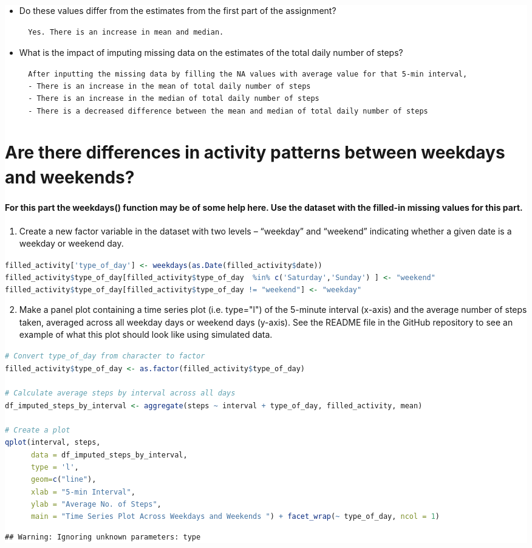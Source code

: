 - Do these values differ from the estimates from the first part of the assignment? 

        Yes. There is an increase in mean and median.  

- What is the impact of imputing missing data on the estimates of the total daily number of steps?

        After inputting the missing data by filling the NA values with average value for that 5-min interval, 
        - There is an increase in the mean of total daily number of steps
        - There is an increase in the median of total daily number of steps
        - There is a decreased difference between the mean and median of total daily number of steps

# Are there differences in activity patterns between weekdays and weekends?

#### For this part the weekdays() function may be of some help here. Use the dataset with the filled-in missing values for this part.

1) Create a new factor variable in the dataset with two levels – “weekday” and “weekend” indicating whether a given date is a weekday or weekend day.


```r
filled_activity['type_of_day'] <- weekdays(as.Date(filled_activity$date))
filled_activity$type_of_day[filled_activity$type_of_day  %in% c('Saturday','Sunday') ] <- "weekend"
filled_activity$type_of_day[filled_activity$type_of_day != "weekend"] <- "weekday"
```



2) Make a panel plot containing a time series plot (i.e. type="l") of the 5-minute interval (x-axis) and the average number of steps taken, averaged across all weekday days or weekend days (y-axis). See the README file in the GitHub repository to see an example of what this plot should look like using simulated data.


```r
# Convert type_of_day from character to factor
filled_activity$type_of_day <- as.factor(filled_activity$type_of_day)

# Calculate average steps by interval across all days
df_imputed_steps_by_interval <- aggregate(steps ~ interval + type_of_day, filled_activity, mean)

# Create a plot
qplot(interval, steps, 
      data = df_imputed_steps_by_interval, 
      type = 'l', 
      geom=c("line"),
      xlab = "5-min Interval", 
      ylab = "Average No. of Steps", 
      main = "Time Series Plot Across Weekdays and Weekends ") + facet_wrap(~ type_of_day, ncol = 1)
```

```
## Warning: Ignoring unknown parameters: type
```
